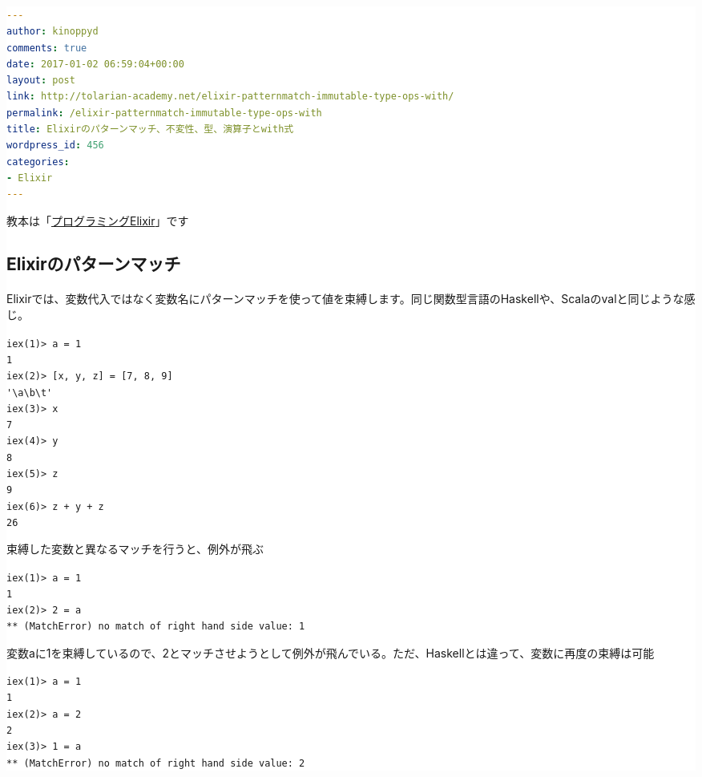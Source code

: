 ```yaml
---
author: kinoppyd
comments: true
date: 2017-01-02 06:59:04+00:00
layout: post
link: http://tolarian-academy.net/elixir-patternmatch-immutable-type-ops-with/
permalink: /elixir-patternmatch-immutable-type-ops-with
title: Elixirのパターンマッチ、不変性、型、演算子とwith式
wordpress_id: 456
categories:
- Elixir
---
```


教本は「[プログラミングElixir](http://amzn.to/2iSf6FO)」です


## Elixirのパターンマッチ


Elixirでは、変数代入ではなく変数名にパターンマッチを使って値を束縛します。同じ関数型言語のHaskellや、Scalaのvalと同じような感じ。

    
    iex(1)> a = 1
    1
    iex(2)> [x, y, z] = [7, 8, 9]
    '\a\b\t'
    iex(3)> x
    7
    iex(4)> y
    8
    iex(5)> z
    9
    iex(6)> z + y + z
    26


束縛した変数と異なるマッチを行うと、例外が飛ぶ

    
    iex(1)> a = 1
    1
    iex(2)> 2 = a
    ** (MatchError) no match of right hand side value: 1
    


変数aに1を束縛しているので、2とマッチさせようとして例外が飛んでいる。ただ、Haskellとは違って、変数に再度の束縛は可能

    
    iex(1)> a = 1
    1
    iex(2)> a = 2
    2
    iex(3)> 1 = a
    ** (MatchError) no match of right hand side value: 2
    